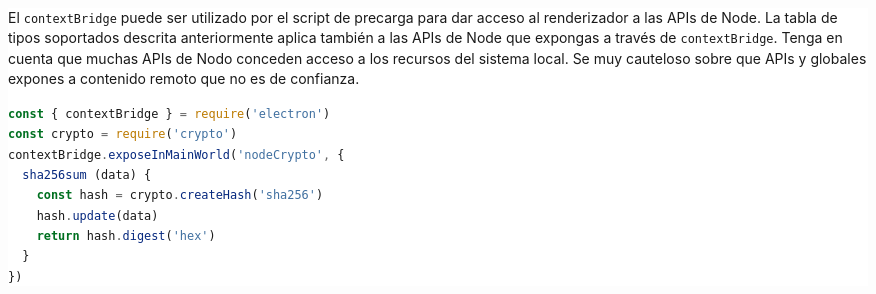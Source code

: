 El `contextBridge` puede ser utilizado por el script de precarga para dar acceso al renderizador a las APIs de Node. La tabla de tipos soportados descrita anteriormente aplica también a las APIs de Node que expongas a través de `contextBridge`. Tenga en cuenta que muchas APIs de Nodo conceden acceso a los recursos del sistema local. Se muy cauteloso sobre que APIs y globales expones a contenido remoto que no es de confianza.

```javascript
const { contextBridge } = require('electron')
const crypto = require('crypto')
contextBridge.exposeInMainWorld('nodeCrypto', {
  sha256sum (data) {
    const hash = crypto.createHash('sha256')
    hash.update(data)
    return hash.digest('hex')
  }
})
```
